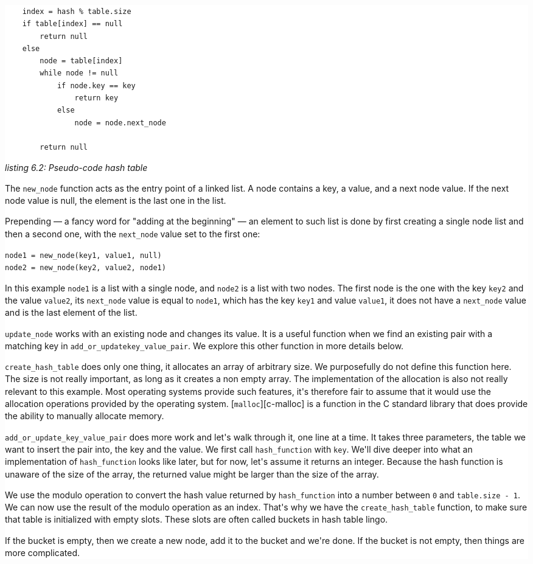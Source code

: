 ```
    index = hash % table.size
    if table[index] == null
        return null
    else
        node = table[index]
        while node != null
            if node.key == key
                return key
            else
                node = node.next_node

        return null
```
_listing 6.2: Pseudo-code hash table_

The `new_node` function acts as the entry point of a linked list. A node contains a key, a value, and a next node value. If the next node value is null, the element is the last one in the list.

Prepending — a fancy word for "adding at the beginning" — an element to such list is done by first creating a single node list and then a second one, with the `next_node` value set to the first one:

```
node1 = new_node(key1, value1, null)
node2 = new_node(key2, value2, node1)
```

In this example `node1` is a list with a single node, and `node2` is a list with two nodes. The first node is the one with the key `key2` and the value `value2`, its `next_node` value is equal to `node1`, which has the key `key1` and value `value1`, it does not have a `next_node` value and is the last element of the list.

`update_node` works with an existing node and changes its value. It is a useful function when we find an existing pair with a matching key in `add_or_updatekey_value_pair`. We explore this other function in more details below.

`create_hash_table` does only one thing, it allocates an array of arbitrary size. We purposefully do not define this function here. The size is not really important, as long as it creates a non empty array. The implementation of the allocation is also not really relevant to this example. Most operating systems provide such features, it's therefore fair to assume that it would use the allocation operations provided by the operating system. [`malloc`][c-malloc] is a function in the C standard library that does provide the ability to manually allocate memory.

`add_or_update_key_value_pair` does more work and let's walk through it, one line at a time. It takes three parameters, the table we want to insert the pair into, the key and the value.
We first call `hash_function` with `key`. We'll dive deeper into what an implementation of `hash_function` looks like later, but for now, let's assume it returns an integer. Because the hash function is unaware of the size of the array, the returned value might be larger than the size of the array.

We use the modulo operation to convert the hash value returned by `hash_function` into a number between `0` and `table.size - 1`. We can now use the result of the modulo operation as an index. That's why we have the `create_hash_table` function, to make sure that table is initialized with empty slots. These slots are often called buckets in hash table lingo.

If the bucket is empty, then we create a new node, add it to the bucket and we're done. If the bucket is not empty, then things are more complicated.
